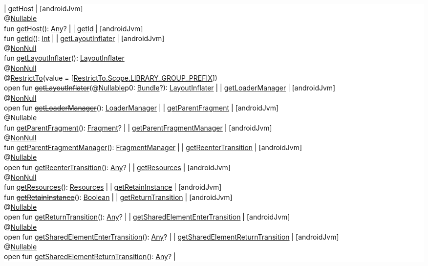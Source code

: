 | [getHost](../-welcome-dialog-fragment/index.md#-720264905%2FFunctions%2F310006415) | [androidJvm]<br>@[Nullable](https://developer.android.com/reference/kotlin/androidx/annotation/Nullable.html)<br>fun [getHost](../-welcome-dialog-fragment/index.md#-720264905%2FFunctions%2F310006415)(): [Any](https://kotlinlang.org/api/latest/jvm/stdlib/kotlin-stdlib/kotlin/-any/index.html)? |
| [getId](../-welcome-dialog-fragment/index.md#1461313956%2FFunctions%2F310006415) | [androidJvm]<br>fun [getId](../-welcome-dialog-fragment/index.md#1461313956%2FFunctions%2F310006415)(): [Int](https://kotlinlang.org/api/latest/jvm/stdlib/kotlin-stdlib/kotlin/-int/index.html) |
| [getLayoutInflater](../-welcome-dialog-fragment/index.md#-877329302%2FFunctions%2F310006415) | [androidJvm]<br>@[NonNull](https://developer.android.com/reference/kotlin/androidx/annotation/NonNull.html)<br>fun [getLayoutInflater](../-welcome-dialog-fragment/index.md#-877329302%2FFunctions%2F310006415)(): [LayoutInflater](https://developer.android.com/reference/kotlin/android/view/LayoutInflater.html)<br>@[NonNull](https://developer.android.com/reference/kotlin/androidx/annotation/NonNull.html)<br>@[RestrictTo](https://developer.android.com/reference/kotlin/androidx/annotation/RestrictTo.html)(value = [[RestrictTo.Scope.LIBRARY_GROUP_PREFIX](https://developer.android.com/reference/kotlin/androidx/annotation/RestrictTo.Scope.LIBRARY_GROUP_PREFIX.html)])<br>open fun [~~getLayoutInflater~~](../-welcome-dialog-fragment/index.md#2105493816%2FFunctions%2F310006415)(@[Nullable](https://developer.android.com/reference/kotlin/androidx/annotation/Nullable.html)p0: [Bundle](https://developer.android.com/reference/kotlin/android/os/Bundle.html)?): [LayoutInflater](https://developer.android.com/reference/kotlin/android/view/LayoutInflater.html) |
| [getLoaderManager](../-welcome-dialog-fragment/index.md#-1183069951%2FFunctions%2F310006415) | [androidJvm]<br>@[NonNull](https://developer.android.com/reference/kotlin/androidx/annotation/NonNull.html)<br>open fun [~~getLoaderManager~~](../-welcome-dialog-fragment/index.md#-1183069951%2FFunctions%2F310006415)(): [LoaderManager](https://developer.android.com/reference/kotlin/androidx/loader/app/LoaderManager.html) |
| [getParentFragment](../-welcome-dialog-fragment/index.md#571913093%2FFunctions%2F310006415) | [androidJvm]<br>@[Nullable](https://developer.android.com/reference/kotlin/androidx/annotation/Nullable.html)<br>fun [getParentFragment](../-welcome-dialog-fragment/index.md#571913093%2FFunctions%2F310006415)(): [Fragment](https://developer.android.com/reference/kotlin/androidx/fragment/app/Fragment.html)? |
| [getParentFragmentManager](../-welcome-dialog-fragment/index.md#776979464%2FFunctions%2F310006415) | [androidJvm]<br>@[NonNull](https://developer.android.com/reference/kotlin/androidx/annotation/NonNull.html)<br>fun [getParentFragmentManager](../-welcome-dialog-fragment/index.md#776979464%2FFunctions%2F310006415)(): [FragmentManager](https://developer.android.com/reference/kotlin/androidx/fragment/app/FragmentManager.html) |
| [getReenterTransition](../-welcome-dialog-fragment/index.md#1906483809%2FFunctions%2F310006415) | [androidJvm]<br>@[Nullable](https://developer.android.com/reference/kotlin/androidx/annotation/Nullable.html)<br>open fun [getReenterTransition](../-welcome-dialog-fragment/index.md#1906483809%2FFunctions%2F310006415)(): [Any](https://kotlinlang.org/api/latest/jvm/stdlib/kotlin-stdlib/kotlin/-any/index.html)? |
| [getResources](../-welcome-dialog-fragment/index.md#-340301738%2FFunctions%2F310006415) | [androidJvm]<br>@[NonNull](https://developer.android.com/reference/kotlin/androidx/annotation/NonNull.html)<br>fun [getResources](../-welcome-dialog-fragment/index.md#-340301738%2FFunctions%2F310006415)(): [Resources](https://developer.android.com/reference/kotlin/android/content/res/Resources.html) |
| [getRetainInstance](../-welcome-dialog-fragment/index.md#-301500443%2FFunctions%2F310006415) | [androidJvm]<br>fun [~~getRetainInstance~~](../-welcome-dialog-fragment/index.md#-301500443%2FFunctions%2F310006415)(): [Boolean](https://kotlinlang.org/api/latest/jvm/stdlib/kotlin-stdlib/kotlin/-boolean/index.html) |
| [getReturnTransition](../-welcome-dialog-fragment/index.md#-564572198%2FFunctions%2F310006415) | [androidJvm]<br>@[Nullable](https://developer.android.com/reference/kotlin/androidx/annotation/Nullable.html)<br>open fun [getReturnTransition](../-welcome-dialog-fragment/index.md#-564572198%2FFunctions%2F310006415)(): [Any](https://kotlinlang.org/api/latest/jvm/stdlib/kotlin-stdlib/kotlin/-any/index.html)? |
| [getSharedElementEnterTransition](../-welcome-dialog-fragment/index.md#-95190487%2FFunctions%2F310006415) | [androidJvm]<br>@[Nullable](https://developer.android.com/reference/kotlin/androidx/annotation/Nullable.html)<br>open fun [getSharedElementEnterTransition](../-welcome-dialog-fragment/index.md#-95190487%2FFunctions%2F310006415)(): [Any](https://kotlinlang.org/api/latest/jvm/stdlib/kotlin-stdlib/kotlin/-any/index.html)? |
| [getSharedElementReturnTransition](../-welcome-dialog-fragment/index.md#-1254527041%2FFunctions%2F310006415) | [androidJvm]<br>@[Nullable](https://developer.android.com/reference/kotlin/androidx/annotation/Nullable.html)<br>open fun [getSharedElementReturnTransition](../-welcome-dialog-fragment/index.md#-1254527041%2FFunctions%2F310006415)(): [Any](https://kotlinlang.org/api/latest/jvm/stdlib/kotlin-stdlib/kotlin/-any/index.html)? |